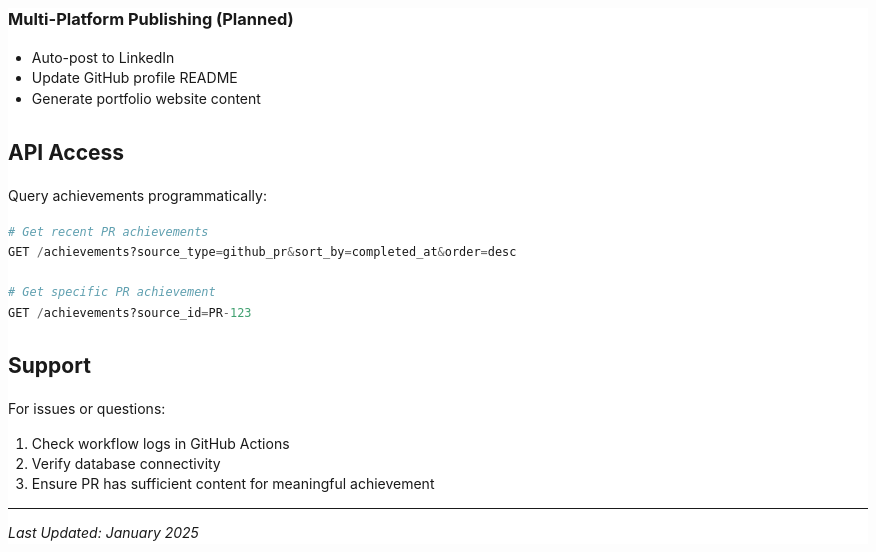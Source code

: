 ### Multi-Platform Publishing (Planned)
- Auto-post to LinkedIn
- Update GitHub profile README
- Generate portfolio website content

## API Access

Query achievements programmatically:

```python
# Get recent PR achievements
GET /achievements?source_type=github_pr&sort_by=completed_at&order=desc

# Get specific PR achievement
GET /achievements?source_id=PR-123
```

## Support

For issues or questions:
1. Check workflow logs in GitHub Actions
2. Verify database connectivity
3. Ensure PR has sufficient content for meaningful achievement

---

*Last Updated: January 2025*